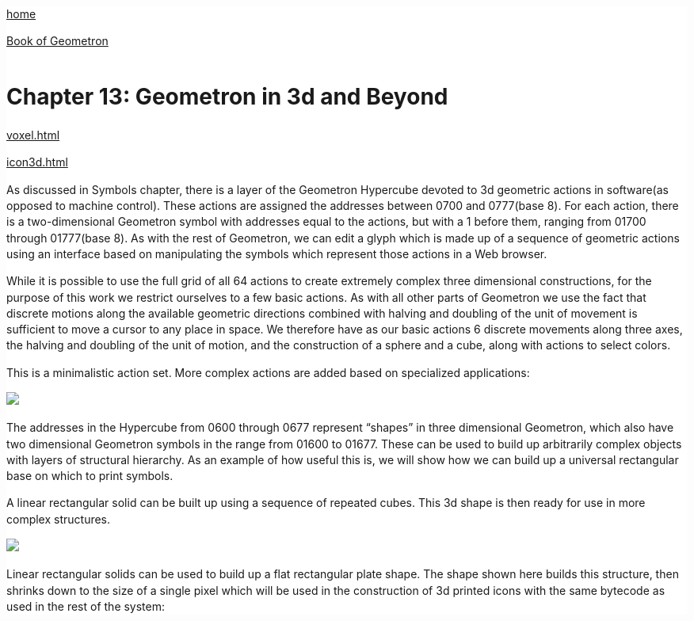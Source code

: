 [home](index.html)

[Book of Geometron](scrolls/bookofgeometron.md)

# Chapter 13: Geometron in 3d and Beyond

[voxel.html](voxel.html)

[icon3d.html](icon3d.html)

As discussed in Symbols chapter, there is a layer of the Geometron
Hypercube devoted to 3d geometric actions in software(as opposed to
machine control). These actions are assigned the addresses between 0700
and 0777(base 8). For each action, there is a two-dimensional Geometron
symbol with addresses equal to the actions, but with a 1 before them,
ranging from 01700 through 01777(base 8). As with the rest of Geometron,
we can edit a glyph which is made up of a sequence of geometric actions
using an interface based on manipulating the symbols which represent
those actions in a Web browser.

While it is possible to use the full grid of all 64 actions to create
extremely complex three dimensional constructions, for the purpose of
this work we restrict ourselves to a few basic actions. As with all
other parts of Geometron we use the fact that discrete motions along the
available geometric directions combined with halving and doubling of the
unit of movement is sufficient to move a cursor to any place in space.
We therefore have as our basic actions 6 discrete movements along three
axes, the halving and doubling of the unit of motion, and the
construction of a sphere and a cube, along with actions to select
colors.

This is a minimalistic action set. More complex actions are
added based on specialized
applications:

![](https://i.imgur.com/TL8cfED.png)

The addresses in the Hypercube from 0600 through 0677 represent “shapes”
in three dimensional Geometron, which also have two dimensional
Geometron symbols in the range from 01600 to 01677. These can be used to
build up arbitrarily complex objects with layers of structural
hierarchy. As an example of how useful this is, we will show how we can
build up a universal rectangular base on which to print symbols.

A linear rectangular solid can be built up using a sequence of
repeated cubes. This 3d shape is then ready for use in more complex
structures.

![](https://i.imgur.com/UyUeX9f.png)

Linear rectangular solids can be used to build up a flat rectangular
plate shape. The shape shown here builds this structure, then shrinks
down to the size of a single pixel which will be used in the
construction of 3d printed icons with the same bytecode as used in the
rest of the
system:
